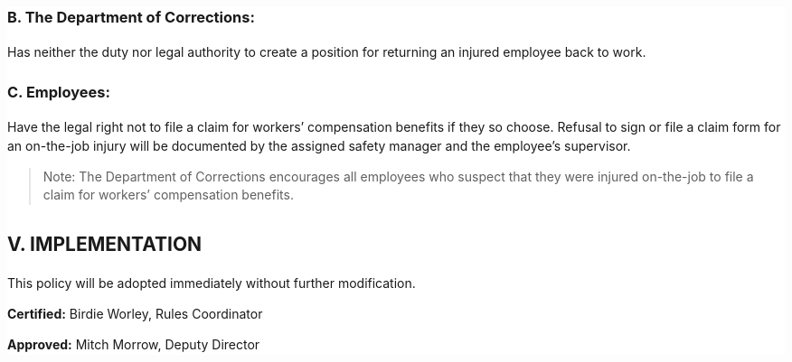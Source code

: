 ### B. The Department of Corrections:

Has neither the duty nor legal authority to create a position for returning an injured employee back to work.

### C. Employees:

Have the legal right not to file a claim for workers’ compensation benefits if they so choose. Refusal to sign or file a claim form for an on-the-job injury will be documented by the assigned safety manager and the employee’s supervisor. 

> Note: The Department of Corrections encourages all employees who suspect that they were injured on-the-job to file a claim for workers’ compensation benefits.

## V. IMPLEMENTATION 

This policy will be adopted immediately without further modification.

**Certified:** Birdie Worley, Rules Coordinator 

**Approved:** Mitch Morrow, Deputy Director



